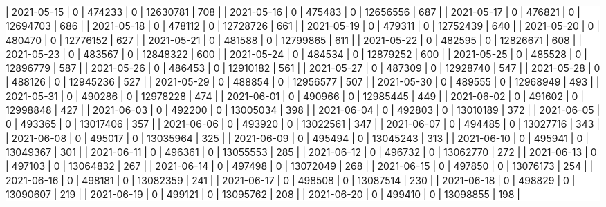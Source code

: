 | 2021-05-15 | 0 | 474233 | 0 | 12630781 | 708 |
| 2021-05-16 | 0 | 475483 | 0 | 12656556 | 687 |
| 2021-05-17 | 0 | 476821 | 0 | 12694703 | 686 |
| 2021-05-18 | 0 | 478112 | 0 | 12728726 | 661 |
| 2021-05-19 | 0 | 479311 | 0 | 12752439 | 640 |
| 2021-05-20 | 0 | 480470 | 0 | 12776152 | 627 |
| 2021-05-21 | 0 | 481588 | 0 | 12799865 | 611 |
| 2021-05-22 | 0 | 482595 | 0 | 12826671 | 608 |
| 2021-05-23 | 0 | 483567 | 0 | 12848322 | 600 |
| 2021-05-24 | 0 | 484534 | 0 | 12879252 | 600 |
| 2021-05-25 | 0 | 485528 | 0 | 12896779 | 587 |
| 2021-05-26 | 0 | 486453 | 0 | 12910182 | 561 |
| 2021-05-27 | 0 | 487309 | 0 | 12928740 | 547 |
| 2021-05-28 | 0 | 488126 | 0 | 12945236 | 527 |
| 2021-05-29 | 0 | 488854 | 0 | 12956577 | 507 |
| 2021-05-30 | 0 | 489555 | 0 | 12968949 | 493 |
| 2021-05-31 | 0 | 490286 | 0 | 12978228 | 474 |
| 2021-06-01 | 0 | 490966 | 0 | 12985445 | 449 |
| 2021-06-02 | 0 | 491602 | 0 | 12998848 | 427 |
| 2021-06-03 | 0 | 492200 | 0 | 13005034 | 398 |
| 2021-06-04 | 0 | 492803 | 0 | 13010189 | 372 |
| 2021-06-05 | 0 | 493365 | 0 | 13017406 | 357 |
| 2021-06-06 | 0 | 493920 | 0 | 13022561 | 347 |
| 2021-06-07 | 0 | 494485 | 0 | 13027716 | 343 |
| 2021-06-08 | 0 | 495017 | 0 | 13035964 | 325 |
| 2021-06-09 | 0 | 495494 | 0 | 13045243 | 313 |
| 2021-06-10 | 0 | 495941 | 0 | 13049367 | 301 |
| 2021-06-11 | 0 | 496361 | 0 | 13055553 | 285 |
| 2021-06-12 | 0 | 496732 | 0 | 13062770 | 272 |
| 2021-06-13 | 0 | 497103 | 0 | 13064832 | 267 |
| 2021-06-14 | 0 | 497498 | 0 | 13072049 | 268 |
| 2021-06-15 | 0 | 497850 | 0 | 13076173 | 254 |
| 2021-06-16 | 0 | 498181 | 0 | 13082359 | 241 |
| 2021-06-17 | 0 | 498508 | 0 | 13087514 | 230 |
| 2021-06-18 | 0 | 498829 | 0 | 13090607 | 219 |
| 2021-06-19 | 0 | 499121 | 0 | 13095762 | 208 |
| 2021-06-20 | 0 | 499410 | 0 | 13098855 | 198 |